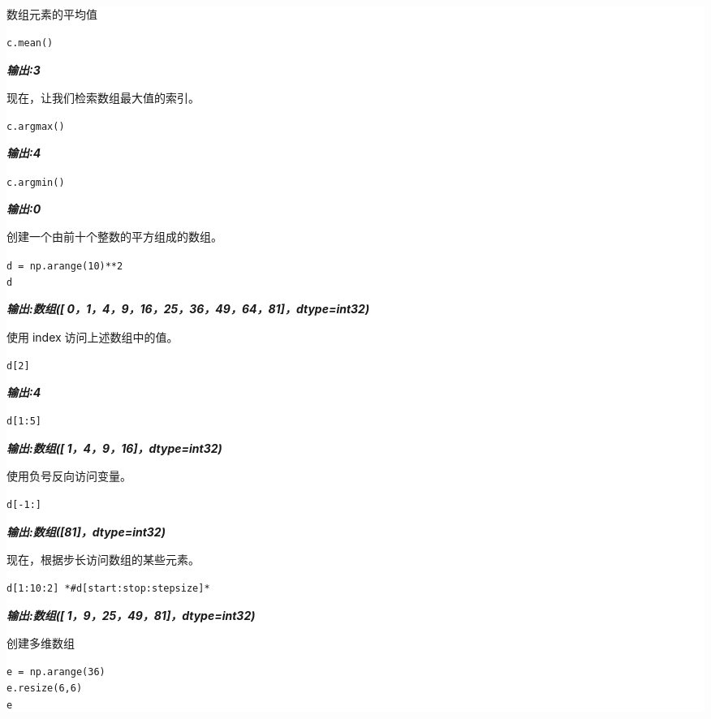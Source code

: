 数组元素的平均值

```
c.mean()
```

***输出:3***

现在，让我们检索数组最大值的索引。

```
c.argmax()
```

***输出:4***

```
c.argmin()
```

***输出:0***

创建一个由前十个整数的平方组成的数组。

```
d = np.arange(10)**2
d
```

***输出:数组([ 0，1，4，9，16，25，36，49，64，81]，dtype=int32)***

使用 index 访问上述数组中的值。

```
d[2]
```

***输出:4***

```
d[1:5]
```

***输出:数组([ 1，4，9，16]，dtype=int32)***

使用负号反向访问变量。

```
d[-1:]
```

***输出:数组([81]，dtype=int32)***

现在，根据步长访问数组的某些元素。

```
d[1:10:2] *#d[start:stop:stepsize]*
```

***输出:数组([ 1，9，25，49，81]，dtype=int32)***

创建多维数组

```
e = np.arange(36)
e.resize(6,6)
e
```
